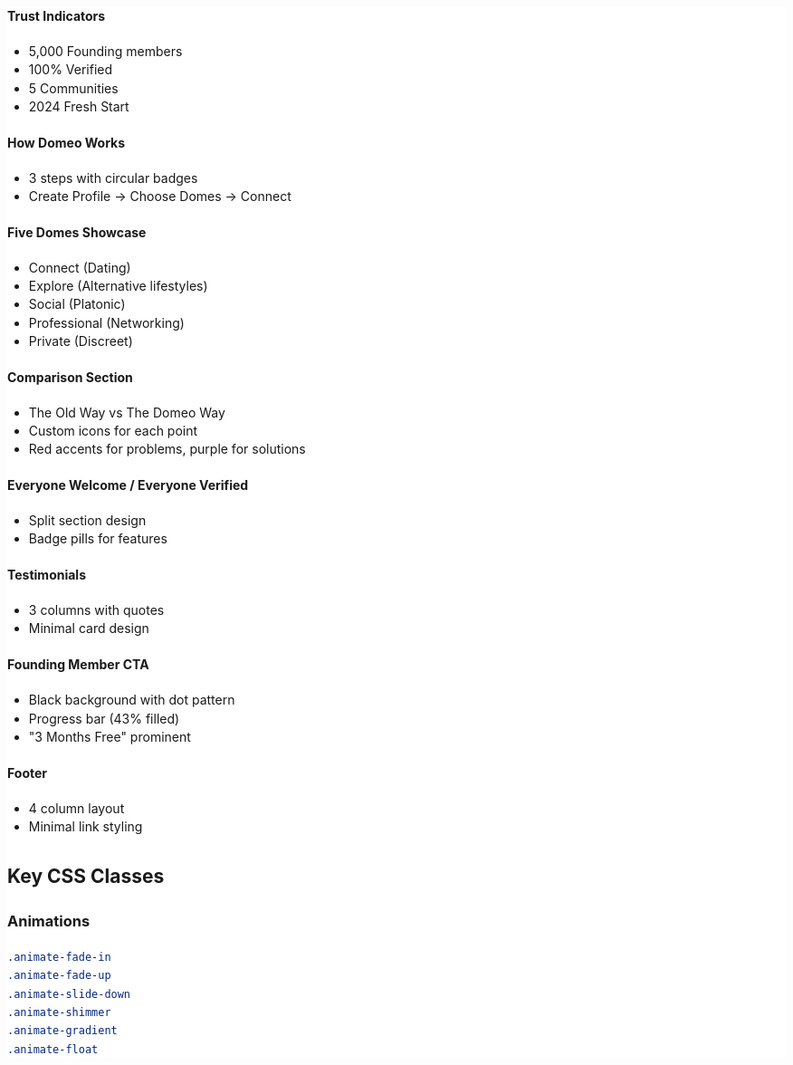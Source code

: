 #### Trust Indicators
- 5,000 Founding members
- 100% Verified
- 5 Communities
- 2024 Fresh Start

#### How Domeo Works
- 3 steps with circular badges
- Create Profile → Choose Domes → Connect

#### Five Domes Showcase
- Connect (Dating)
- Explore (Alternative lifestyles)
- Social (Platonic)
- Professional (Networking)
- Private (Discreet)

#### Comparison Section
- The Old Way vs The Domeo Way
- Custom icons for each point
- Red accents for problems, purple for solutions

#### Everyone Welcome / Everyone Verified
- Split section design
- Badge pills for features

#### Testimonials
- 3 columns with quotes
- Minimal card design

#### Founding Member CTA
- Black background with dot pattern
- Progress bar (43% filled)
- "3 Months Free" prominent

#### Footer
- 4 column layout
- Minimal link styling

## Key CSS Classes

### Animations
```css
.animate-fade-in
.animate-fade-up 
.animate-slide-down
.animate-shimmer
.animate-gradient
.animate-float
```
